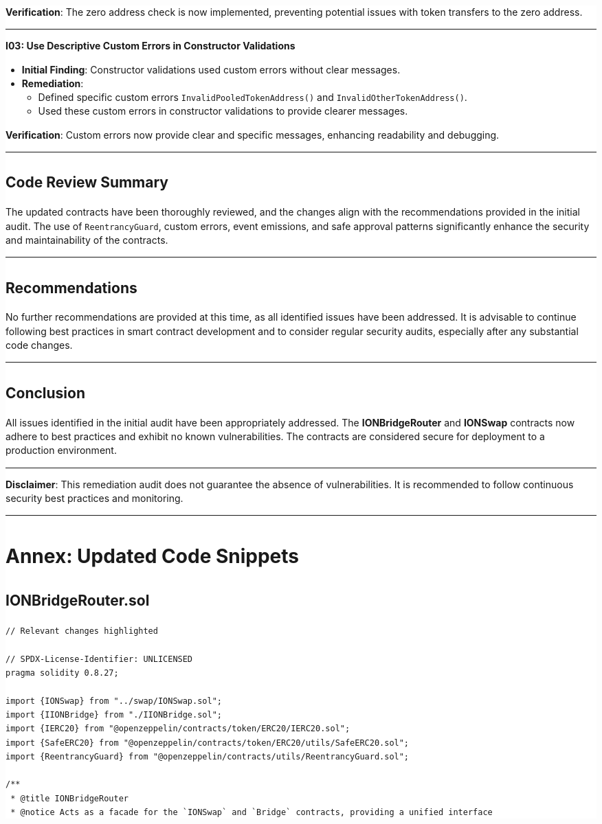 **Verification**: The zero address check is now implemented, preventing potential issues with token transfers to the zero address.

---

**I03: Use Descriptive Custom Errors in Constructor Validations**

- **Initial Finding**: Constructor validations used custom errors without clear messages.
- **Remediation**:
    - Defined specific custom errors `InvalidPooledTokenAddress()` and `InvalidOtherTokenAddress()`.
    - Used these custom errors in constructor validations to provide clearer messages.

**Verification**: Custom errors now provide clear and specific messages, enhancing readability and debugging.

---

## Code Review Summary

The updated contracts have been thoroughly reviewed, and the changes align with the recommendations provided in the initial audit. The use of `ReentrancyGuard`, custom errors, event emissions, and safe approval patterns significantly enhance the security and maintainability of the contracts.

---

## Recommendations

No further recommendations are provided at this time, as all identified issues have been addressed. It is advisable to continue following best practices in smart contract development and to consider regular security audits, especially after any substantial code changes.

---

## Conclusion

All issues identified in the initial audit have been appropriately addressed. The **IONBridgeRouter** and **IONSwap** contracts now adhere to best practices and exhibit no known vulnerabilities. The contracts are considered secure for deployment to a production environment.

---

**Disclaimer**: This remediation audit does not guarantee the absence of vulnerabilities. It is recommended to follow continuous security best practices and monitoring.

---

# Annex: Updated Code Snippets

## IONBridgeRouter.sol

```solidity
// Relevant changes highlighted

// SPDX-License-Identifier: UNLICENSED
pragma solidity 0.8.27;

import {IONSwap} from "../swap/IONSwap.sol";
import {IIONBridge} from "./IIONBridge.sol";
import {IERC20} from "@openzeppelin/contracts/token/ERC20/IERC20.sol";
import {SafeERC20} from "@openzeppelin/contracts/token/ERC20/utils/SafeERC20.sol";
import {ReentrancyGuard} from "@openzeppelin/contracts/utils/ReentrancyGuard.sol";

/**
 * @title IONBridgeRouter
 * @notice Acts as a facade for the `IONSwap` and `Bridge` contracts, providing a unified interface
```